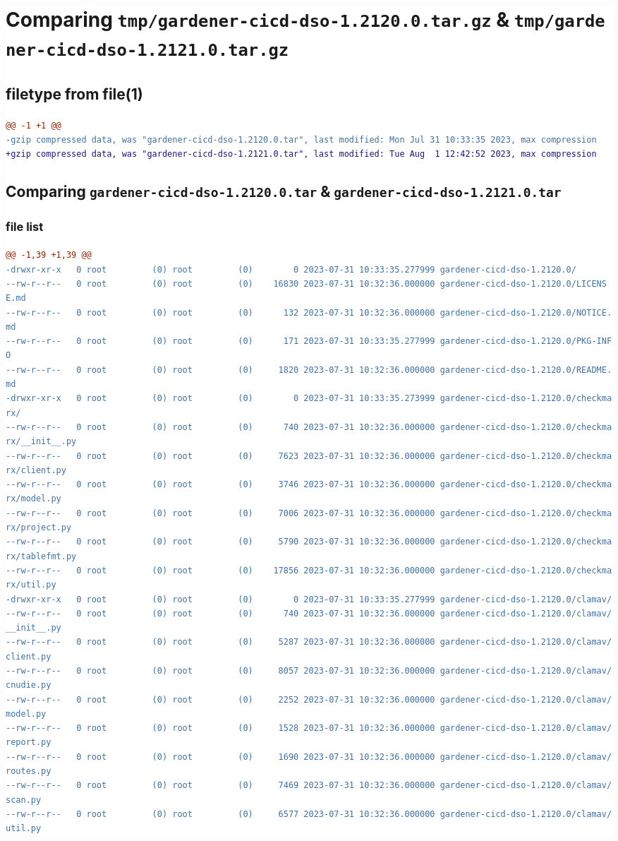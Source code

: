# Comparing `tmp/gardener-cicd-dso-1.2120.0.tar.gz` & `tmp/gardener-cicd-dso-1.2121.0.tar.gz`

## filetype from file(1)

```diff
@@ -1 +1 @@
-gzip compressed data, was "gardener-cicd-dso-1.2120.0.tar", last modified: Mon Jul 31 10:33:35 2023, max compression
+gzip compressed data, was "gardener-cicd-dso-1.2121.0.tar", last modified: Tue Aug  1 12:42:52 2023, max compression
```

## Comparing `gardener-cicd-dso-1.2120.0.tar` & `gardener-cicd-dso-1.2121.0.tar`

### file list

```diff
@@ -1,39 +1,39 @@
-drwxr-xr-x   0 root         (0) root         (0)        0 2023-07-31 10:33:35.277999 gardener-cicd-dso-1.2120.0/
--rw-r--r--   0 root         (0) root         (0)    16830 2023-07-31 10:32:36.000000 gardener-cicd-dso-1.2120.0/LICENSE.md
--rw-r--r--   0 root         (0) root         (0)      132 2023-07-31 10:32:36.000000 gardener-cicd-dso-1.2120.0/NOTICE.md
--rw-r--r--   0 root         (0) root         (0)      171 2023-07-31 10:33:35.277999 gardener-cicd-dso-1.2120.0/PKG-INFO
--rw-r--r--   0 root         (0) root         (0)     1820 2023-07-31 10:32:36.000000 gardener-cicd-dso-1.2120.0/README.md
-drwxr-xr-x   0 root         (0) root         (0)        0 2023-07-31 10:33:35.273999 gardener-cicd-dso-1.2120.0/checkmarx/
--rw-r--r--   0 root         (0) root         (0)      740 2023-07-31 10:32:36.000000 gardener-cicd-dso-1.2120.0/checkmarx/__init__.py
--rw-r--r--   0 root         (0) root         (0)     7623 2023-07-31 10:32:36.000000 gardener-cicd-dso-1.2120.0/checkmarx/client.py
--rw-r--r--   0 root         (0) root         (0)     3746 2023-07-31 10:32:36.000000 gardener-cicd-dso-1.2120.0/checkmarx/model.py
--rw-r--r--   0 root         (0) root         (0)     7006 2023-07-31 10:32:36.000000 gardener-cicd-dso-1.2120.0/checkmarx/project.py
--rw-r--r--   0 root         (0) root         (0)     5790 2023-07-31 10:32:36.000000 gardener-cicd-dso-1.2120.0/checkmarx/tablefmt.py
--rw-r--r--   0 root         (0) root         (0)    17856 2023-07-31 10:32:36.000000 gardener-cicd-dso-1.2120.0/checkmarx/util.py
-drwxr-xr-x   0 root         (0) root         (0)        0 2023-07-31 10:33:35.277999 gardener-cicd-dso-1.2120.0/clamav/
--rw-r--r--   0 root         (0) root         (0)      740 2023-07-31 10:32:36.000000 gardener-cicd-dso-1.2120.0/clamav/__init__.py
--rw-r--r--   0 root         (0) root         (0)     5287 2023-07-31 10:32:36.000000 gardener-cicd-dso-1.2120.0/clamav/client.py
--rw-r--r--   0 root         (0) root         (0)     8057 2023-07-31 10:32:36.000000 gardener-cicd-dso-1.2120.0/clamav/cnudie.py
--rw-r--r--   0 root         (0) root         (0)     2252 2023-07-31 10:32:36.000000 gardener-cicd-dso-1.2120.0/clamav/model.py
--rw-r--r--   0 root         (0) root         (0)     1528 2023-07-31 10:32:36.000000 gardener-cicd-dso-1.2120.0/clamav/report.py
--rw-r--r--   0 root         (0) root         (0)     1690 2023-07-31 10:32:36.000000 gardener-cicd-dso-1.2120.0/clamav/routes.py
--rw-r--r--   0 root         (0) root         (0)     7469 2023-07-31 10:32:36.000000 gardener-cicd-dso-1.2120.0/clamav/scan.py
--rw-r--r--   0 root         (0) root         (0)     6577 2023-07-31 10:32:36.000000 gardener-cicd-dso-1.2120.0/clamav/util.py
```
